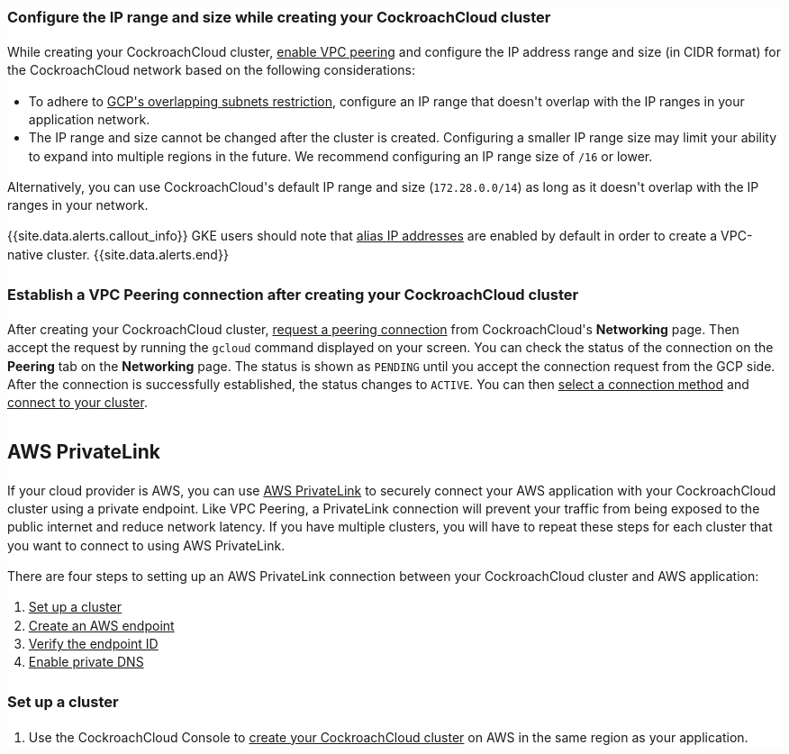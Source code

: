 ### Configure the IP range and size while creating your CockroachCloud cluster

While creating your CockroachCloud cluster, [enable VPC peering](create-your-cluster.html) and configure the IP address range and size (in CIDR format) for the CockroachCloud network based on the following considerations:

-  To adhere to [GCP's overlapping subnets restriction](https://cloud.google.com/vpc/docs/vpc-peering#restrictions), configure an IP range that doesn't overlap with the IP ranges in your application network.
- The IP range and size cannot be changed after the cluster is created. Configuring a smaller IP range size may limit your ability to expand into multiple regions in the future. We recommend configuring an IP range size of `/16` or lower.

Alternatively, you can use CockroachCloud's default IP range and size (`172.28.0.0/14`) as long as it doesn't overlap with the IP ranges in your network.

{{site.data.alerts.callout_info}}
GKE users should note that [alias IP addresses](https://cloud.google.com/kubernetes-engine/docs/concepts/alias-ips) are enabled by default in order to create a VPC-native cluster.
{{site.data.alerts.end}}

### Establish a VPC Peering connection after creating your CockroachCloud cluster

After creating your CockroachCloud cluster, [request a peering connection](connect-to-your-cluster.html#establish-vpc-peering-or-aws-privatelink) from CockroachCloud's **Networking** page. Then accept the request by running the `gcloud` command displayed on your screen. You can check the status of the connection on the **Peering** tab on the **Networking** page. The status is shown as `PENDING` until you accept the connection request from the GCP side. After the connection is successfully established, the status changes to `ACTIVE`. You can then [select a connection method](connect-to-your-cluster.html#step-3-select-a-connection-method) and [connect to your cluster](connect-to-your-cluster.html#step-4-connect-to-your-cluster).

## AWS PrivateLink

If your cloud provider is AWS, you can use [AWS PrivateLink](https://aws.amazon.com/privatelink/) to securely connect your AWS application with your CockroachCloud cluster using a private endpoint. Like VPC Peering, a PrivateLink connection will prevent your traffic from being exposed to the public internet and reduce network latency. If you have multiple clusters, you will have to repeat these steps for each cluster that you want to connect to using AWS PrivateLink.

There are four steps to setting up an AWS PrivateLink connection between your CockroachCloud cluster and AWS application:

1.  [Set up a cluster](#set-up-a-cluster)
1.  [Create an AWS endpoint](#create-an-aws-endpoint)
1.  [Verify the endpoint ID](#verify-the-endpoint-id)
1.  [Enable private DNS](#enable-private-dns)

### Set up a cluster

1.  Use the CockroachCloud Console to [create your CockroachCloud cluster](create-your-cluster.html) on AWS in the same region as your application.
 